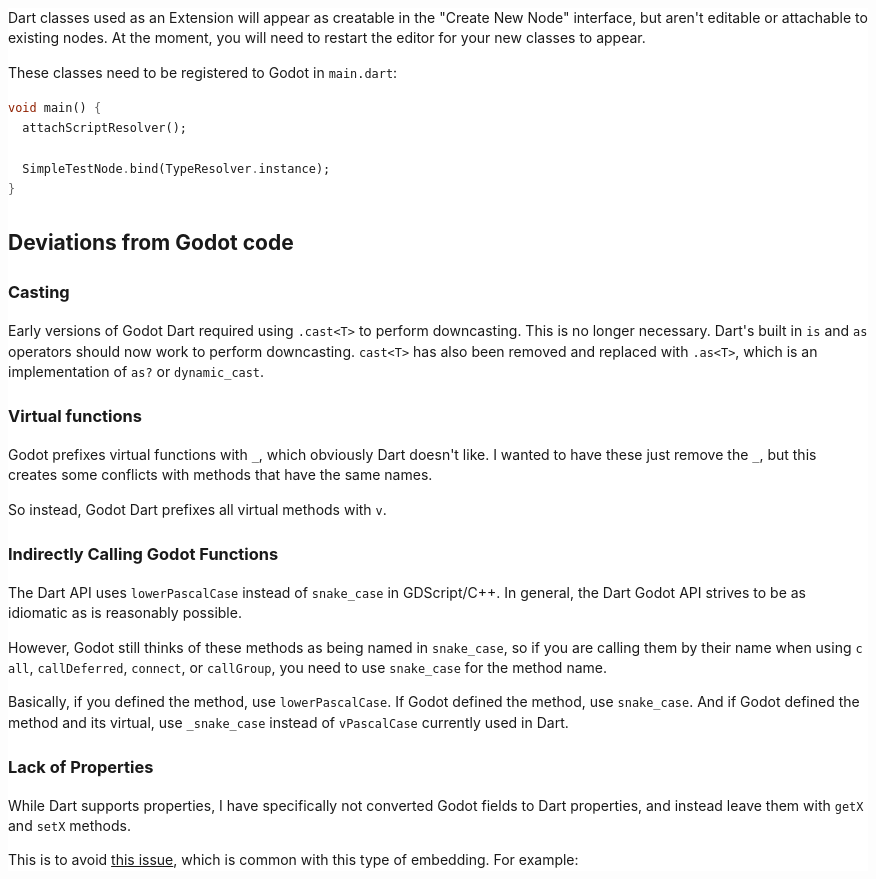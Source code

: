 Dart classes used as an Extension will appear as creatable in the "Create New
Node" interface, but aren't editable or attachable to existing nodes. At the
moment, you will need to restart the editor for your new classes to appear.

These classes need to be registered to Godot in `main.dart`:

```dart
void main() {
  attachScriptResolver();
  
  SimpleTestNode.bind(TypeResolver.instance);
}
```

## Deviations from Godot code

### Casting

Early versions of Godot Dart required using `.cast<T>` to perform downcasting. This is no longer
necessary. Dart's built in `is` and `as` operators should now work to perform downcasting. `cast<T>` 
has also been removed and replaced with `.as<T>`, which is an implementation of `as?` or `dynamic_cast`.

### Virtual functions

Godot prefixes virtual functions with `_`, which obviously Dart doesn't like. I wanted to have
these just remove the `_`, but this creates some conflicts with methods that have the same names.

So instead, Godot Dart prefixes all virtual methods with `v`.

### Indirectly Calling Godot Functions

The Dart API uses `lowerPascalCase` instead of `snake_case` in GDScript/C++. In general, the Dart Godot API 
strives to be as idiomatic as is reasonably possible.

However, Godot still thinks of these methods as being named in `snake_case`, so if you are calling them by their name
when using `call`, `callDeferred`, `connect`, or `callGroup`, you need to use `snake_case` for the method name.

Basically, if you defined the method, use `lowerPascalCase`. If Godot defined the method, use `snake_case`. And if Godot defined
the method and its virtual, use `_snake_case` instead of `vPascalCase` currently used in Dart.

### Lack of Properties

While Dart supports properties, I have specifically not converted Godot fields to Dart properties, and instead leave them
with `getX` and `setX` methods.

This is to avoid [this issue](https://docs.godotengine.org/en/stable/tutorials/scripting/c_sharp/c_sharp_basics.html#common-pitfalls),
which is common with this type of embedding. For example: 
